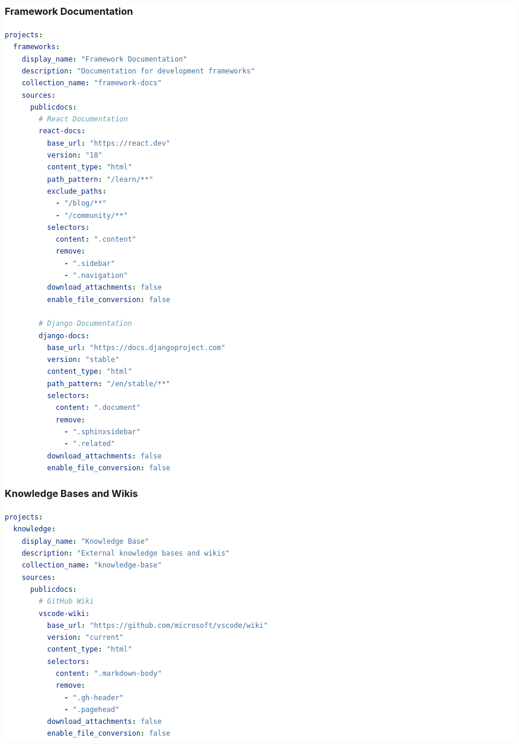 
### Framework Documentation

```yaml
projects:
  frameworks:
    display_name: "Framework Documentation"
    description: "Documentation for development frameworks"
    collection_name: "framework-docs"
    sources:
      publicdocs:
        # React Documentation
        react-docs:
          base_url: "https://react.dev"
          version: "18"
          content_type: "html"
          path_pattern: "/learn/**"
          exclude_paths:
            - "/blog/**"
            - "/community/**"
          selectors:
            content: ".content"
            remove:
              - ".sidebar"
              - ".navigation"
          download_attachments: false
          enable_file_conversion: false
        
        # Django Documentation
        django-docs:
          base_url: "https://docs.djangoproject.com"
          version: "stable"
          content_type: "html"
          path_pattern: "/en/stable/**"
          selectors:
            content: ".document"
            remove:
              - ".sphinxsidebar"
              - ".related"
          download_attachments: false
          enable_file_conversion: false
```

### Knowledge Bases and Wikis

```yaml
projects:
  knowledge:
    display_name: "Knowledge Base"
    description: "External knowledge bases and wikis"
    collection_name: "knowledge-base"
    sources:
      publicdocs:
        # GitHub Wiki
        vscode-wiki:
          base_url: "https://github.com/microsoft/vscode/wiki"
          version: "current"
          content_type: "html"
          selectors:
            content: ".markdown-body"
            remove:
              - ".gh-header"
              - ".pagehead"
          download_attachments: false
          enable_file_conversion: false
```